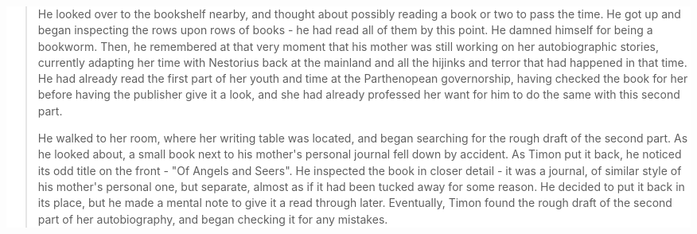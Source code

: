 > He looked over to the bookshelf nearby, and thought about possibly reading a book or two to pass the time. He got up and began inspecting the rows upon rows of books - he had read all of them by this point. He damned himself for being a bookworm. Then, he remembered at that very moment that his mother was still working on her autobiographic stories, currently adapting her time with Nestorius back at the mainland and all the hijinks and terror that had happened in that time. He had already read the first part of her youth and time at the Parthenopean governorship, having checked the book for her before having the publisher give it a look, and she had already professed her want for him to do the same with this second part.  
>   
> He walked to her room, where her writing table was located, and began searching for the rough draft of the second part. As he looked about, a small book next to his mother's personal journal fell down by accident. As Timon put it back, he noticed its odd title on the front - "Of Angels and Seers". He inspected the book in closer detail - it was a journal, of similar style of his mother's personal one, but separate, almost as if it had been tucked away for some reason. He decided to put it back in its place, but he made a mental note to give it a read through later. Eventually, Timon found the rough draft of the second part of her autobiography, and began checking it for any mistakes.  